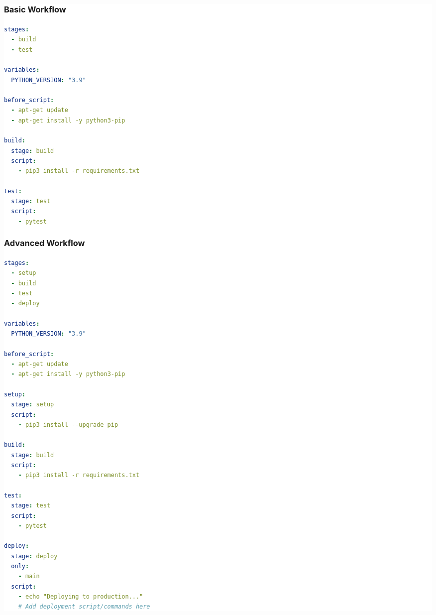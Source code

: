 ### Basic Workflow

```yaml
stages:
  - build
  - test

variables:
  PYTHON_VERSION: "3.9"

before_script:
  - apt-get update
  - apt-get install -y python3-pip

build:
  stage: build
  script:
    - pip3 install -r requirements.txt

test:
  stage: test
  script:
    - pytest
```

### Advanced Workflow

```yaml
stages:
  - setup
  - build
  - test
  - deploy

variables:
  PYTHON_VERSION: "3.9"

before_script:
  - apt-get update
  - apt-get install -y python3-pip

setup:
  stage: setup
  script:
    - pip3 install --upgrade pip

build:
  stage: build
  script:
    - pip3 install -r requirements.txt

test:
  stage: test
  script:
    - pytest

deploy:
  stage: deploy
  only:
    - main
  script:
    - echo "Deploying to production..."
    # Add deployment script/commands here
```

